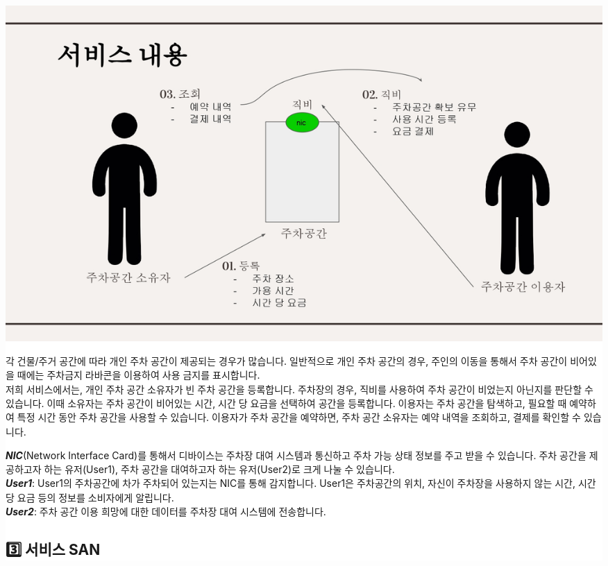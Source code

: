 ![서비스내용](../../assets/image/project/network/Network%20최종발표_page-0003.jpg) <br>

각 건물/주거 공간에 따라 개인 주차 공간이 제공되는 경우가 많습니다. 일반적으로 개인 주차 공간의 경우, 주인의 이동을 통해서 주차 공간이 비어있을 때에는 주차금지 라바콘을 이용하여 사용 금지를 표시합니다. <br>
저희 서비스에서는, 개인 주차 공간 소유자가 빈 주차 공간을 등록합니다. 주차장의 경우, 직비를 사용하여 주차 공간이 비었는지 아닌지를 판단할 수 있습니다. 이때 소유자는 주차 공간이 비어있는 시간, 시간 당 요금을 선택하여 공간을 등록합니다. 이용자는 주차 공간을 탐색하고, 필요할 때 예약하여 특정 시간 동안 주차 공간을 사용할 수 있습니다. 이용자가 주차 공간을 예약하면, 주차 공간 소유자는 예약 내역을 조회하고, 결제를 확인할 수 있습니다. <br>

***NIC***(Network Interface Card)를 통해서 디바이스는 주차장 대여 시스템과 통신하고 주차 가능 상태 정보를 주고 받을 수 있습니다. 주차 공간을 제공하고자 하는 유저(User1), 주차 공간을 대여하고자 하는 유저(User2)로 크게 나눌 수 있습니다. <br>
***User1***: User1의 주차공간에 차가 주차되어 있는지는 NIC를 통해 감지합니다. User1은 주차공간의 위치, 자신이 주차장을 사용하지 않는 시간, 시간당 요금 등의 정보를 소비자에게 알립니다. <br>
***User2***: 주차 공간 이용 희망에 대한 데이터를 주차장 대여 시스템에 전송합니다.


## 3️⃣ 서비스 SAN
